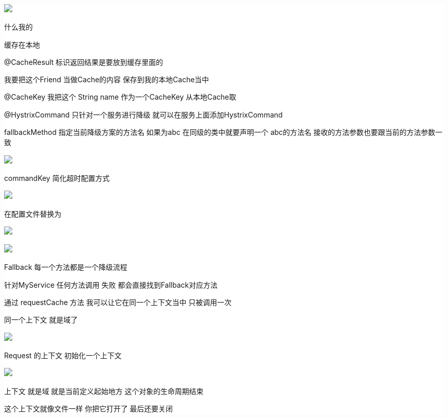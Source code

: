 ![](https://tcs.teambition.net/storage/31214e3790dde2ba02fd9642c56897e45081?Signature=eyJhbGciOiJIUzI1NiIsInR5cCI6IkpXVCJ9.eyJBcHBJRCI6IjU5Mzc3MGZmODM5NjMyMDAyZTAzNThmMSIsIl9hcHBJZCI6IjU5Mzc3MGZmODM5NjMyMDAyZTAzNThmMSIsIl9vcmdhbml6YXRpb25JZCI6IiIsImV4cCI6MTYxMjA3MDUyOCwiaWF0IjoxNjExNDY1NzI4LCJyZXNvdXJjZSI6Ii9zdG9yYWdlLzMxMjE0ZTM3OTBkZGUyYmEwMmZkOTY0MmM1Njg5N2U0NTA4MSJ9.AmRpWSlsADJmzWrwaQkDK-9eUOTUgEiM_6pefj_yzUY&download=image.png "")

什么我的



缓存在本地



@CacheResult 标识返回结果是要放到缓存里面的

我要把这个Friend 当做Cache的内容 保存到我的本地Cache当中



@CacheKey 我把这个 String name 作为一个CacheKey 从本地Cache取



@HystrixCommand 只针对一个服务进行降级 就可以在服务上面添加HystrixCommand



fallbackMethod 指定当前降级方案的方法名 如果为abc  在同级的类中就要声明一个 abc的方法名 接收的方法参数也要跟当前的方法参数一致

![](https://tcs.teambition.net/storage/3121fcc1e4bc54fa2ce61e1d6959c0e7901a?Signature=eyJhbGciOiJIUzI1NiIsInR5cCI6IkpXVCJ9.eyJBcHBJRCI6IjU5Mzc3MGZmODM5NjMyMDAyZTAzNThmMSIsIl9hcHBJZCI6IjU5Mzc3MGZmODM5NjMyMDAyZTAzNThmMSIsIl9vcmdhbml6YXRpb25JZCI6IiIsImV4cCI6MTYxMjA3MDUyOCwiaWF0IjoxNjExNDY1NzI4LCJyZXNvdXJjZSI6Ii9zdG9yYWdlLzMxMjFmY2MxZTRiYzU0ZmEyY2U2MWUxZDY5NTljMGU3OTAxYSJ9.DD1TDmx3Ww_Z4R6r1kAFbiUcB3mq5Kb9gkBJ3vjbZNM&download=image.png "")

commandKey 简化超时配置方式 

![](https://tcs.teambition.net/storage/31214f49ee5dfa3869ae4a07efc0ca46256e?Signature=eyJhbGciOiJIUzI1NiIsInR5cCI6IkpXVCJ9.eyJBcHBJRCI6IjU5Mzc3MGZmODM5NjMyMDAyZTAzNThmMSIsIl9hcHBJZCI6IjU5Mzc3MGZmODM5NjMyMDAyZTAzNThmMSIsIl9vcmdhbml6YXRpb25JZCI6IiIsImV4cCI6MTYxMjA3MDUyOCwiaWF0IjoxNjExNDY1NzI4LCJyZXNvdXJjZSI6Ii9zdG9yYWdlLzMxMjE0ZjQ5ZWU1ZGZhMzg2OWFlNGEwN2VmYzBjYTQ2MjU2ZSJ9.bNP1Ot1d1Ni-ux7PC4KiyrMO8y5nFgmGdbBjMb0AeCU&download=image.png "")

在配置文件替换为

![](https://tcs.teambition.net/storage/3121a7b63302810eab984beec8f8baf8c7c2?Signature=eyJhbGciOiJIUzI1NiIsInR5cCI6IkpXVCJ9.eyJBcHBJRCI6IjU5Mzc3MGZmODM5NjMyMDAyZTAzNThmMSIsIl9hcHBJZCI6IjU5Mzc3MGZmODM5NjMyMDAyZTAzNThmMSIsIl9vcmdhbml6YXRpb25JZCI6IiIsImV4cCI6MTYxMjA3MDUyOCwiaWF0IjoxNjExNDY1NzI4LCJyZXNvdXJjZSI6Ii9zdG9yYWdlLzMxMjFhN2I2MzMwMjgxMGVhYjk4NGJlZWM4ZjhiYWY4YzdjMiJ9.3h0WX8XAyJCNZFSOyhMC5qcnivXg5H-o-RDrWQGknyk&download=image.png "")

![](https://tcs.teambition.net/storage/3121ee244cfec4e793c044694ee4e5dc6e75?Signature=eyJhbGciOiJIUzI1NiIsInR5cCI6IkpXVCJ9.eyJBcHBJRCI6IjU5Mzc3MGZmODM5NjMyMDAyZTAzNThmMSIsIl9hcHBJZCI6IjU5Mzc3MGZmODM5NjMyMDAyZTAzNThmMSIsIl9vcmdhbml6YXRpb25JZCI6IiIsImV4cCI6MTYxMjA3MDUyOCwiaWF0IjoxNjExNDY1NzI4LCJyZXNvdXJjZSI6Ii9zdG9yYWdlLzMxMjFlZTI0NGNmZWM0ZTc5M2MwNDQ2OTRlZTRlNWRjNmU3NSJ9.Yk2l2KMEnriYrLFUkaUogkbbioC-K83xBHnbdUOmUvc&download=image.png "")





Fallback 每一个方法都是一个降级流程

针对MyService 任何方法调用 失败 都会直接找到Fallback对应方法

 

通过 requestCache 方法 我可以让它在同一个上下文当中 只被调用一次



同一个上下文 就是域了

![](https://tcs.teambition.net/storage/31210cf5ee36defafab4ee6ddfd41c3a015b?Signature=eyJhbGciOiJIUzI1NiIsInR5cCI6IkpXVCJ9.eyJBcHBJRCI6IjU5Mzc3MGZmODM5NjMyMDAyZTAzNThmMSIsIl9hcHBJZCI6IjU5Mzc3MGZmODM5NjMyMDAyZTAzNThmMSIsIl9vcmdhbml6YXRpb25JZCI6IiIsImV4cCI6MTYxMjA3MDUyOCwiaWF0IjoxNjExNDY1NzI4LCJyZXNvdXJjZSI6Ii9zdG9yYWdlLzMxMjEwY2Y1ZWUzNmRlZmFmYWI0ZWU2ZGRmZDQxYzNhMDE1YiJ9.jFCgi8dGrtK_QjQgFrcefbkXRY6NZUvDftfa8tUcZpo&download=image.png "")



Request 的上下文  初始化一个上下文

![](https://tcs.teambition.net/storage/312189093f290635a4f8069a6f643b915d0b?Signature=eyJhbGciOiJIUzI1NiIsInR5cCI6IkpXVCJ9.eyJBcHBJRCI6IjU5Mzc3MGZmODM5NjMyMDAyZTAzNThmMSIsIl9hcHBJZCI6IjU5Mzc3MGZmODM5NjMyMDAyZTAzNThmMSIsIl9vcmdhbml6YXRpb25JZCI6IiIsImV4cCI6MTYxMjA3MDUyOCwiaWF0IjoxNjExNDY1NzI4LCJyZXNvdXJjZSI6Ii9zdG9yYWdlLzMxMjE4OTA5M2YyOTA2MzVhNGY4MDY5YTZmNjQzYjkxNWQwYiJ9.MkwCPaoPOfDlNEMAsUzE0bUWuu2ahBGSws4U-tTH6I0&download=image.png "")

上下文 就是域 就是当前定义起始地方 这个对象的生命周期结束



这个上下文就像文件一样 你把它打开了 最后还要关闭
